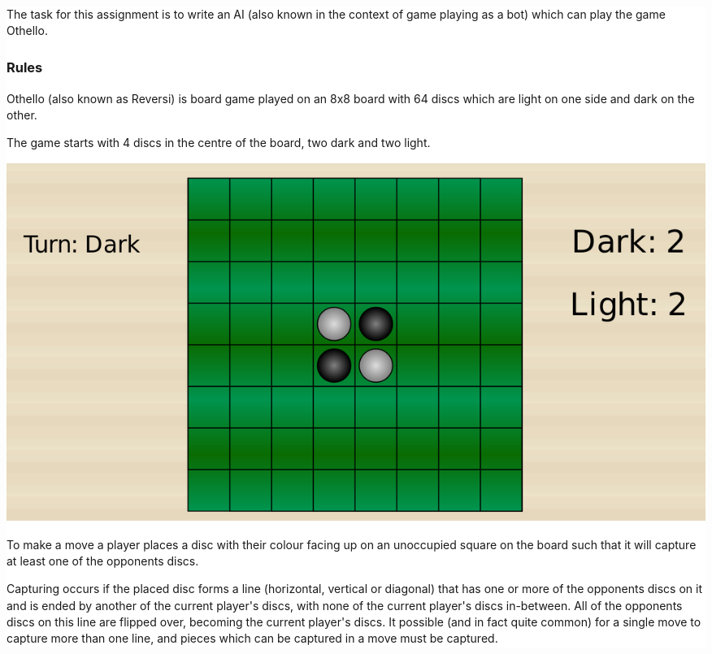 The task for this assignment is to write an AI (also known in the
context of game playing as a bot)
which can play the game Othello.

### Rules

Othello (also known as Reversi) is board game played on an 8x8 board
with 64 discs which are light on one side and dark on the other.

The game starts with 4 discs in the centre of the board, two dark
and two light.

![Othello starting position](images/starting.png)

To make a move a player places a disc with their colour facing up on an 
unoccupied square on the board such that it will capture at least one
of the opponents discs.

Capturing occurs if the placed disc forms a line (horizontal, vertical
or diagonal) that has one or more of the opponents discs on it and is
ended by another of the current player's discs, with none of the current
player's discs in-between. All of the opponents
discs on this line are flipped over, becoming the current player's discs.
It possible (and in fact quite common) for a single move to capture more
than one line, and pieces which can be captured in a move must be
captured.
